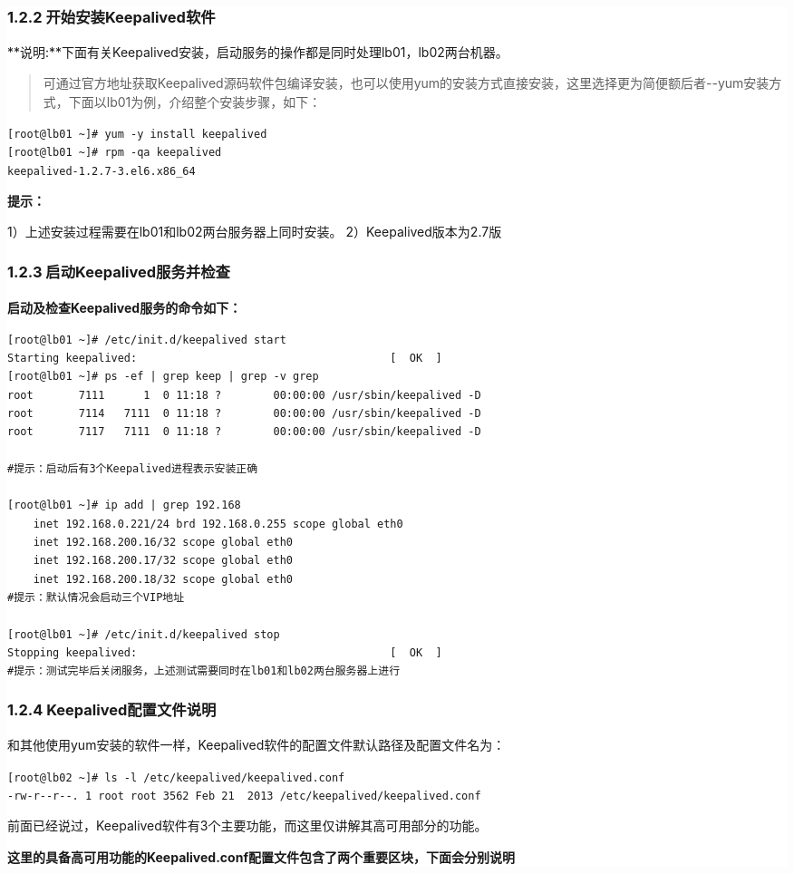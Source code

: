 ### 1.2.2 开始安装Keepalived软件

**说明:**下面有关Keepalived安装，启动服务的操作都是同时处理lb01，lb02两台机器。

> 可通过官方地址获取Keepalived源码软件包编译安装，也可以使用yum的安装方式直接安装，这里选择更为简便额后者--yum安装方式，下面以lb01为例，介绍整个安装步骤，如下：

```
[root@lb01 ~]# yum -y install keepalived
[root@lb01 ~]# rpm -qa keepalived
keepalived-1.2.7-3.el6.x86_64
```

**提示：**

1）上述安装过程需要在lb01和lb02两台服务器上同时安装。
 2）Keepalived版本为2.7版

### 1.2.3 启动Keepalived服务并检查

**启动及检查Keepalived服务的命令如下：**

```
[root@lb01 ~]# /etc/init.d/keepalived start
Starting keepalived:                                       [  OK  ]
[root@lb01 ~]# ps -ef | grep keep | grep -v grep
root       7111      1  0 11:18 ?        00:00:00 /usr/sbin/keepalived -D
root       7114   7111  0 11:18 ?        00:00:00 /usr/sbin/keepalived -D
root       7117   7111  0 11:18 ?        00:00:00 /usr/sbin/keepalived -D

#提示：启动后有3个Keepalived进程表示安装正确

[root@lb01 ~]# ip add | grep 192.168
    inet 192.168.0.221/24 brd 192.168.0.255 scope global eth0
    inet 192.168.200.16/32 scope global eth0
    inet 192.168.200.17/32 scope global eth0
    inet 192.168.200.18/32 scope global eth0
#提示：默认情况会启动三个VIP地址

[root@lb01 ~]# /etc/init.d/keepalived stop
Stopping keepalived:                                       [  OK  ]
#提示：测试完毕后关闭服务，上述测试需要同时在lb01和lb02两台服务器上进行
```

### 1.2.4 Keepalived配置文件说明

和其他使用yum安装的软件一样，Keepalived软件的配置文件默认路径及配置文件名为：

```
[root@lb02 ~]# ls -l /etc/keepalived/keepalived.conf 
-rw-r--r--. 1 root root 3562 Feb 21  2013 /etc/keepalived/keepalived.conf
```

前面已经说过，Keepalived软件有3个主要功能，而这里仅讲解其高可用部分的功能。

**这里的具备高可用功能的Keepalived.conf配置文件包含了两个重要区块，下面会分别说明**
